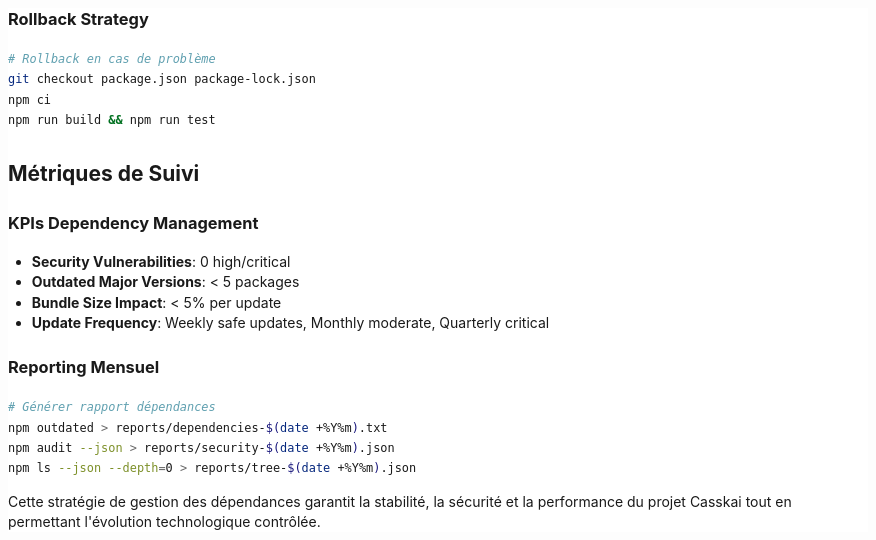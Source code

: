 ### Rollback Strategy

```bash
# Rollback en cas de problème
git checkout package.json package-lock.json
npm ci
npm run build && npm run test
```

## Métriques de Suivi

### KPIs Dependency Management
- **Security Vulnerabilities**: 0 high/critical
- **Outdated Major Versions**: < 5 packages  
- **Bundle Size Impact**: < 5% per update
- **Update Frequency**: Weekly safe updates, Monthly moderate, Quarterly critical

### Reporting Mensuel
```bash
# Générer rapport dépendances
npm outdated > reports/dependencies-$(date +%Y%m).txt
npm audit --json > reports/security-$(date +%Y%m).json
npm ls --json --depth=0 > reports/tree-$(date +%Y%m).json
```

Cette stratégie de gestion des dépendances garantit la stabilité, la sécurité et la performance du projet Casskai tout en permettant l'évolution technologique contrôlée.
